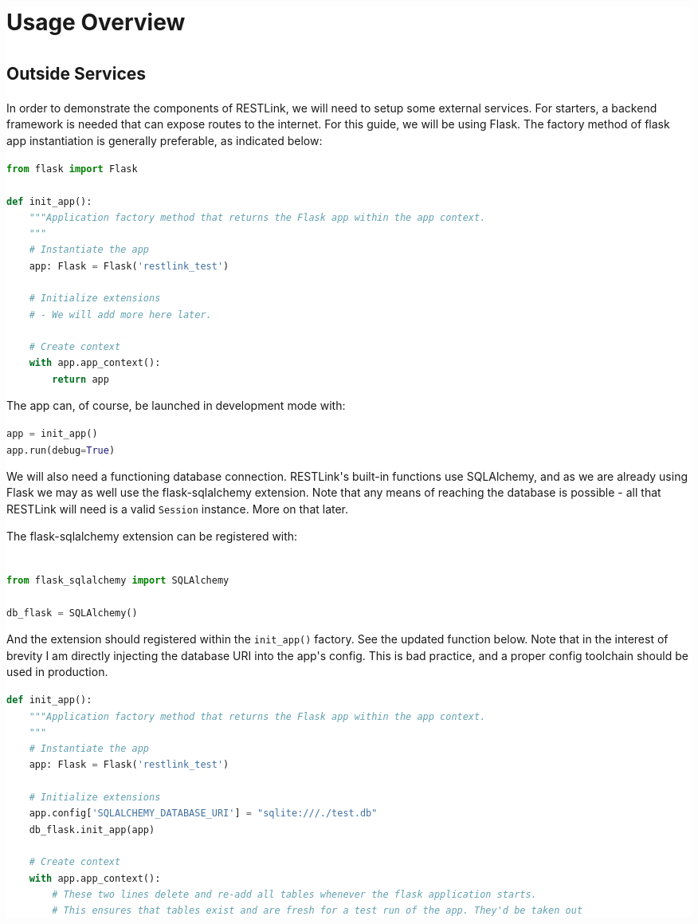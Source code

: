 # Usage Overview

## Outside Services

In order to demonstrate the components of RESTLink, we will need to setup some external services. For starters, a backend framework is needed that can expose routes to the internet. For this guide, we will be using Flask. The factory method of flask app instantiation is generally preferable, as indicated below:

```python
from flask import Flask

def init_app():
	"""Application factory method that returns the Flask app within the app context.
	"""
	# Instantiate the app
	app: Flask = Flask('restlink_test')

	# Initialize extensions
	# - We will add more here later.

	# Create context
	with app.app_context():
		return app
```

The app can, of course, be launched in development mode with:

```python
app = init_app()
app.run(debug=True)
```

We will also need a functioning database connection. RESTLink's built-in functions use SQLAlchemy, and as we are already using Flask we may as well use the flask-sqlalchemy extension. Note that any means of reaching the database is possible - all that RESTLink will need is a valid `Session` instance. More on that later.

The flask-sqlalchemy extension can be registered with:

```python

from flask_sqlalchemy import SQLAlchemy

db_flask = SQLAlchemy()
```

And the extension should registered within the `init_app()` factory. See the updated function below. Note that in the interest of brevity I am directly injecting the database URI into the app's config. This is bad practice, and a proper config toolchain should be used in production.

```python
def init_app():
	"""Application factory method that returns the Flask app within the app context.
	"""
	# Instantiate the app
	app: Flask = Flask('restlink_test')

	# Initialize extensions
	app.config['SQLALCHEMY_DATABASE_URI'] = "sqlite:///./test.db"
	db_flask.init_app(app)

	# Create context
	with app.app_context():
		# These two lines delete and re-add all tables whenever the flask application starts.
		# This ensures that tables exist and are fresh for a test run of the app. They'd be taken out
```